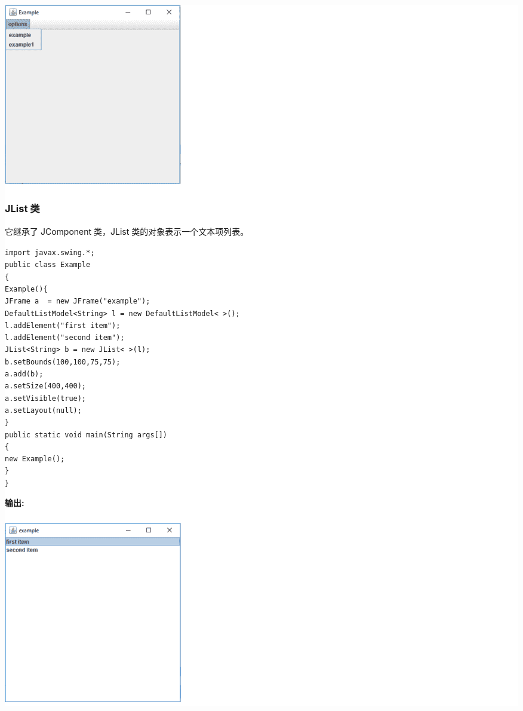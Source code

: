 ### **![](img/ba01a3e0731f64b9bbc68097782d7bf3.png)**

### **JList 类**

它继承了 JComponent 类，JList 类的对象表示一个文本项列表。

```
import javax.swing.*;
public class Example
{
Example(){
JFrame a  = new JFrame("example");
DefaultListModel<String> l = new DefaultListModel< >();
l.addElement("first item");
l.addElement("second item");
JList<String> b = new JList< >(l);
b.setBounds(100,100,75,75);
a.add(b);
a.setSize(400,400);
a.setVisible(true);
a.setLayout(null);
}
public static void main(String args[])
{
new Example();
}
}

```

**输出:**

### **![](img/154c26d50428e2fb6ae85efa5e5ca430.png)**
